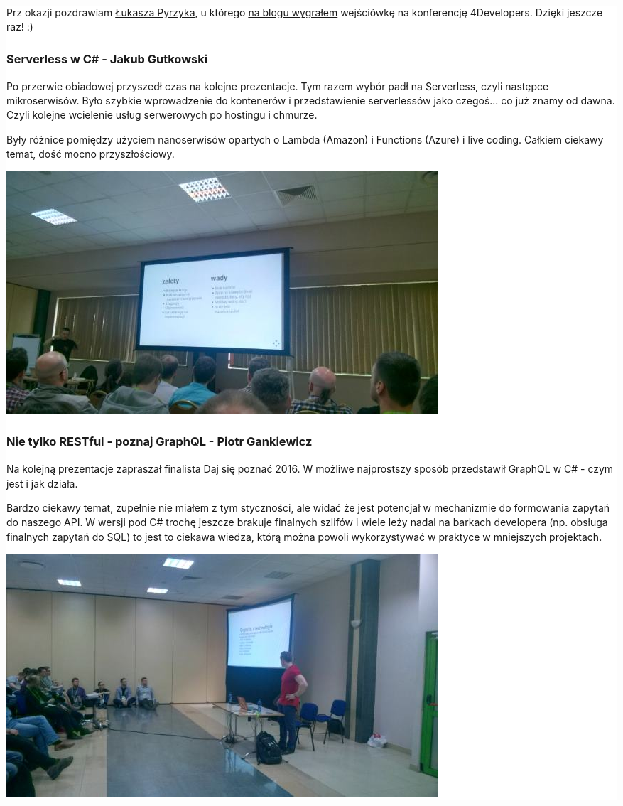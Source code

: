 
Prz okazji pozdrawiam [Łukasza Pyrzyka](https://pyrzyk.net/), u którego [na blogu wygrałem](https://pyrzyk.net/win-ticket-4developers-conference/) wejściówkę na konferencję 4Developers. Dzięki jeszcze raz! :)


### Serverless w C# -  Jakub Gutkowski

Po przerwie obiadowej przyszedł czas na kolejne prezentacje. Tym razem wybór padł na Serverless, czyli następce mikroserwisów. Było szybkie wprowadzenie do kontenerów i przedstawienie serverlessów jako czegoś... co już znamy od dawna. Czyli kolejne wcielenie usług serwerowych po hostingu i chmurze.

Były różnice pomiędzy użyciem nanoserwisów opartych o Lambda (Amazon) i Functions (Azure) i live coding. Całkiem ciekawy temat, dość mocno przyszłościowy.


![desk](https://raw.githubusercontent.com/djfoxer/djfoxer.github.io/master/_img/2017-4-5-_13_/g_-_608x405_-_-_80333x20170404211029_0.jpg)



### Nie tylko RESTful - poznaj GraphQL - Piotr Gankiewicz
  
Na kolejną prezentacje zapraszał finalista Daj się poznać 2016. W możliwe najprostszy sposób przedstawił GraphQL w C# - czym jest i jak działa.

Bardzo ciekawy temat, zupełnie nie miałem z tym styczności, ale widać że jest potencjał w mechanizmie do formowania zapytań do naszego API. W wersji pod C# trochę jeszcze brakuje finalnych szlifów i wiele leży nadal na barkach developera (np. obsługa finalnych zapytań do SQL) to jest to ciekawa wiedza, którą można powoli wykorzystywać w praktyce w mniejszych projektach. 


![desk](https://raw.githubusercontent.com/djfoxer/djfoxer.github.io/master/_img/2017-4-5-_13_/g_-_608x405_-_-_80333x20170404211030_0.jpg)
